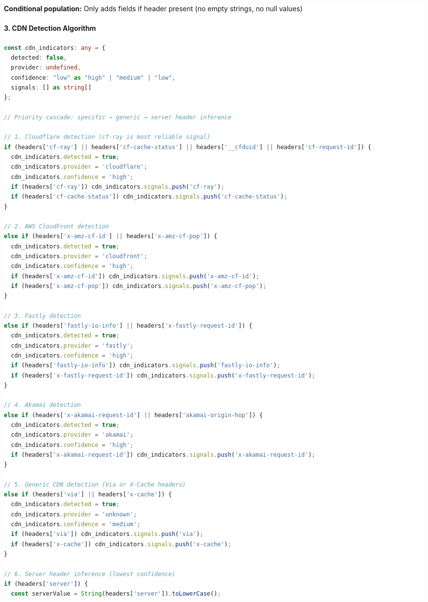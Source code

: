 ```typescript
```

**Conditional population:** Only adds fields if header present (no empty strings, no null values)

#### 3. CDN Detection Algorithm

```typescript
const cdn_indicators: any = {
  detected: false,
  provider: undefined,
  confidence: "low" as "high" | "medium" | "low",
  signals: [] as string[]
};

// Priority cascade: specific → generic → server header inference

// 1. Cloudflare detection (cf-ray is most reliable signal)
if (headers['cf-ray'] || headers['cf-cache-status'] || headers['__cfduid'] || headers['cf-request-id']) {
  cdn_indicators.detected = true;
  cdn_indicators.provider = 'cloudflare';
  cdn_indicators.confidence = 'high';
  if (headers['cf-ray']) cdn_indicators.signals.push('cf-ray');
  if (headers['cf-cache-status']) cdn_indicators.signals.push('cf-cache-status');
}

// 2. AWS CloudFront detection
else if (headers['x-amz-cf-id'] || headers['x-amz-cf-pop']) {
  cdn_indicators.detected = true;
  cdn_indicators.provider = 'cloudfront';
  cdn_indicators.confidence = 'high';
  if (headers['x-amz-cf-id']) cdn_indicators.signals.push('x-amz-cf-id');
  if (headers['x-amz-cf-pop']) cdn_indicators.signals.push('x-amz-cf-pop');
}

// 3. Fastly detection
else if (headers['fastly-io-info'] || headers['x-fastly-request-id']) {
  cdn_indicators.detected = true;
  cdn_indicators.provider = 'fastly';
  cdn_indicators.confidence = 'high';
  if (headers['fastly-io-info']) cdn_indicators.signals.push('fastly-io-info');
  if (headers['x-fastly-request-id']) cdn_indicators.signals.push('x-fastly-request-id');
}

// 4. Akamai detection
else if (headers['x-akamai-request-id'] || headers['akamai-origin-hop']) {
  cdn_indicators.detected = true;
  cdn_indicators.provider = 'akamai';
  cdn_indicators.confidence = 'high';
  if (headers['x-akamai-request-id']) cdn_indicators.signals.push('x-akamai-request-id');
}

// 5. Generic CDN detection (Via or X-Cache headers)
else if (headers['via'] || headers['x-cache']) {
  cdn_indicators.detected = true;
  cdn_indicators.provider = 'unknown';
  cdn_indicators.confidence = 'medium';
  if (headers['via']) cdn_indicators.signals.push('via');
  if (headers['x-cache']) cdn_indicators.signals.push('x-cache');
}

// 6. Server header inference (lowest confidence)
if (headers['server']) {
  const serverValue = String(headers['server']).toLowerCase();
```
